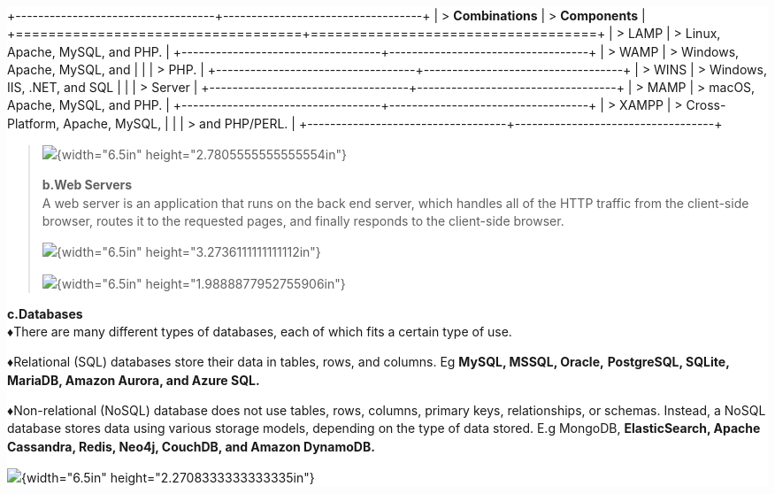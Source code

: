 +-----------------------------------+-----------------------------------+
| > **Combinations**                | > **Components**                  |
+===================================+===================================+
| > LAMP                            | > Linux, Apache, MySQL, and PHP.  |
+-----------------------------------+-----------------------------------+
| > WAMP                            | > Windows, Apache, MySQL, and     |
|                                   | > PHP.                            |
+-----------------------------------+-----------------------------------+
| > WINS                            | > Windows, IIS, .NET, and SQL     |
|                                   | > Server                          |
+-----------------------------------+-----------------------------------+
| > MAMP                            | > macOS, Apache, MySQL, and PHP.  |
+-----------------------------------+-----------------------------------+
| > XAMPP                           | > Cross-Platform, Apache, MySQL,  |
|                                   | > and PHP/PERL.                   |
+-----------------------------------+-----------------------------------+

> ![](vertopal_b2d2f3a9457e472fb876ef31fc812c5b/media/image13.png){width="6.5in"
> height="2.7805555555555554in"}
>
> **b.Web Servers**\
> A web server is an application that runs on the back end server, which
> handles all of the HTTP traffic from the client-side browser, routes
> it to the requested pages, and finally responds to the client-side
> browser.
>
> ![](vertopal_b2d2f3a9457e472fb876ef31fc812c5b/media/image14.png){width="6.5in"
> height="3.2736111111111112in"}
>
> ![](vertopal_b2d2f3a9457e472fb876ef31fc812c5b/media/image15.png){width="6.5in"
> height="1.9888877952755906in"}

**c.Databases**\
♦There are many different types of databases, each of which fits a
certain type of use.

♦Relational (SQL) databases store their data in tables, rows, and
columns. Eg **MySQL, MSSQL, Oracle,** **PostgreSQL, SQLite, MariaDB,
Amazon Aurora, and Azure SQL.**

♦Non-relational (NoSQL) database does not use tables, rows, columns,
primary keys, relationships, or schemas. Instead, a NoSQL database
stores data using various storage models, depending on the type of data
stored. E.g MongoDB, **ElasticSearch, Apache Cassandra, Redis, Neo4j,
CouchDB, and Amazon DynamoDB.**

![](vertopal_b2d2f3a9457e472fb876ef31fc812c5b/media/image16.png){width="6.5in"
height="2.2708333333333335in"}
